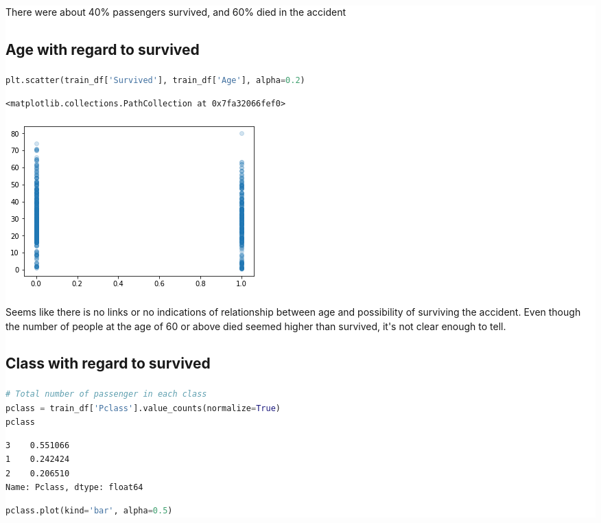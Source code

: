 
There were about 40% passengers survived, and 60% died in the accident

## Age with regard to survived


```python
plt.scatter(train_df['Survived'], train_df['Age'], alpha=0.2)
```




    <matplotlib.collections.PathCollection at 0x7fa32066fef0>




![png](output_11_1.png)


Seems like there is no links or no indications of relationship between age and possibility of surviving the accident. Even though the number of people at the age of 60 or above died seemed higher than survived, it's not clear enough to tell.

## Class with regard to survived


```python
# Total number of passenger in each class
pclass = train_df['Pclass'].value_counts(normalize=True)
pclass
```




    3    0.551066
    1    0.242424
    2    0.206510
    Name: Pclass, dtype: float64




```python
pclass.plot(kind='bar', alpha=0.5)
```
